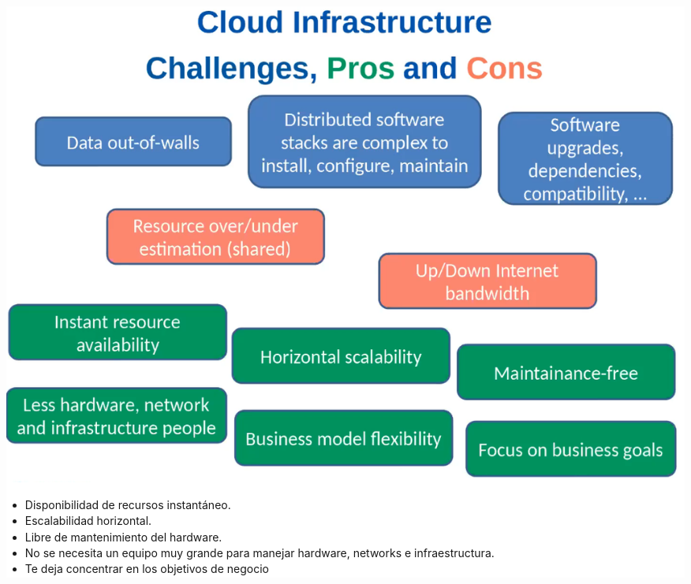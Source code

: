 ![Untitled](resources/Untitled%2051.png)

- Disponibilidad de recursos instantáneo.
- Escalabilidad horizontal.
- Libre de mantenimiento del hardware.
- No se necesita un equipo muy grande para manejar hardware, networks e infraestructura.
- Te deja concentrar en los objetivos de negocio

